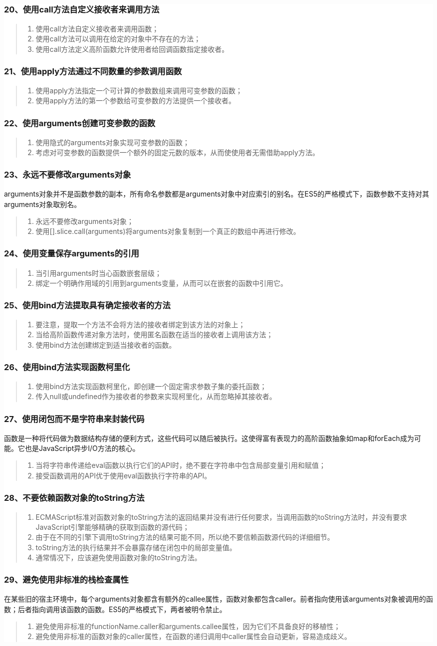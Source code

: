 ### 20、使用call方法自定义接收者来调用方法
> 1. 使用call方法自定义接收者来调用函数；
> 2. 使用call方法可以调用在给定的对象中不存在的方法；
> 3. 使用call方法定义高阶函数允许使用者给回调函数指定接收者。

### 21、使用apply方法通过不同数量的参数调用函数
> 1. 使用apply方法指定一个可计算的参数数组来调用可变参数的函数；
> 2. 使用apply方法的第一个参数给可变参数的方法提供一个接收者。

### 22、使用arguments创建可变参数的函数
> 1. 使用隐式的arguments对象实现可变参数的函数；
> 2. 考虑对可变参数的函数提供一个额外的固定元数的版本，从而使使用者无需借助apply方法。

### 23、永远不要修改arguments对象
arguments对象并不是函数参数的副本，所有命名参数都是arguments对象中对应索引的别名。在ES5的严格模式下，函数参数不支持对其arguments对象取别名。

> 1. 永远不要修改arguments对象；
> 2. 使用[].slice.call(arguments)将arguments对象复制到一个真正的数组中再进行修改。

### 24、使用变量保存arguments的引用
> 1. 当引用arguments时当心函数嵌套层级；
> 2. 绑定一个明确作用域的引用到arguments变量，从而可以在嵌套的函数中引用它。

### 25、使用bind方法提取具有确定接收者的方法
> 1. 要注意，提取一个方法不会将方法的接收者绑定到该方法的对象上；
> 2. 当给高阶函数传递对象方法时，使用匿名函数在适当的接收者上调用该方法；
> 3. 使用bind方法创建绑定到适当接收者的函数。

### 26、使用bind方法实现函数柯里化
> 1. 使用bind方法实现函数柯里化，即创建一个固定需求参数子集的委托函数；
> 2. 传入null或undefined作为接收者的参数来实现柯里化，从而忽略掉其接收者。

### 27、使用闭包而不是字符串来封装代码
函数是一种将代码做为数据结构存储的便利方式，这些代码可以随后被执行。这使得富有表现力的高阶函数抽象如map和forEach成为可能。它也是JavaScript异步I/O方法的核心。

> 1. 当将字符串传递给eval函数以执行它们的API时，绝不要在字符串中包含局部变量引用和赋值；
> 2. 接受函数调用的API优于使用eval函数执行字符串的API。

### 28、不要依赖函数对象的toString方法
> 1. ECMAScript标准对函数对象的toString方法的返回结果并没有进行任何要求，当调用函数的toString方法时，并没有要求JavaScript引擎能够精确的获取到函数的源代码；
> 2. 由于在不同的引擎下调用toString方法的结果可能不同，所以绝不要信赖函数源代码的详细细节。
> 3. toString方法的执行结果并不会暴露存储在闭包中的局部变量值。
> 4. 通常情况下，应该避免使用函数对象的toString方法。

### 29、避免使用非标准的栈检查属性
在某些旧的宿主环境中，每个arguments对象都含有额外的callee属性，函数对象都包含caller。前者指向使用该arguments对象被调用的函数；后者指向调用该函数的函数。ES5的严格模式下，两者被明令禁止。

> 1. 避免使用非标准的functionName.caller和arguments.callee属性，因为它们不具备良好的移植性；
> 2. 避免使用非标准的函数对象的caller属性，在函数的递归调用中caller属性会自动更新，容易造成歧义。
